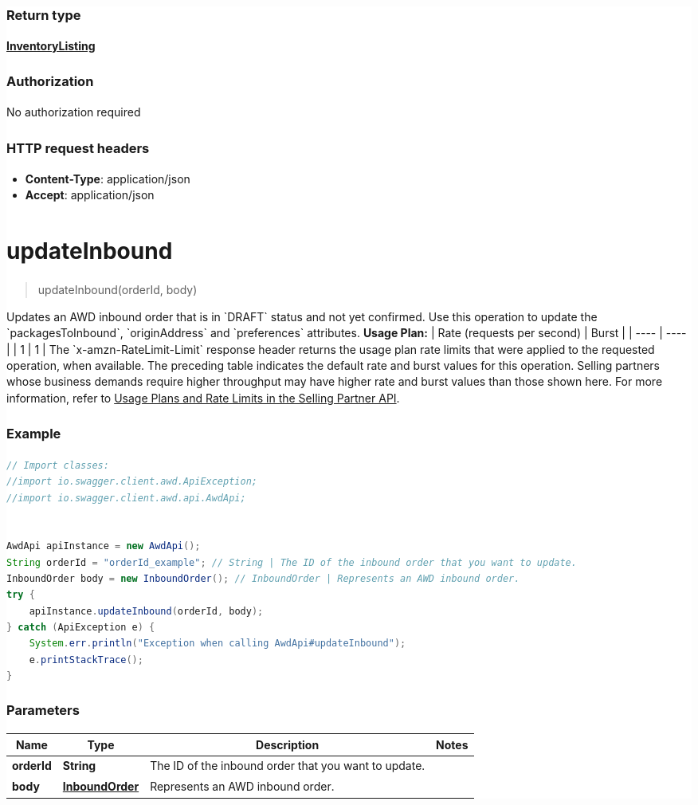 ### Return type

[**InventoryListing**](InventoryListing.md)

### Authorization

No authorization required

### HTTP request headers

 - **Content-Type**: application/json
 - **Accept**: application/json

<a name="updateInbound"></a>
# **updateInbound**
> updateInbound(orderId, body)



Updates an AWD inbound order that is in &#x60;DRAFT&#x60; status and not yet confirmed. Use this operation to update the &#x60;packagesToInbound&#x60;, &#x60;originAddress&#x60; and &#x60;preferences&#x60; attributes.  **Usage Plan:**  | Rate (requests per second) | Burst | | ---- | ---- | | 1 | 1 |  The &#x60;x-amzn-RateLimit-Limit&#x60; response header returns the usage plan rate limits that were applied to the requested operation, when available. The preceding table indicates the default rate and burst values for this operation. Selling partners whose business demands require higher throughput may have higher rate and burst values than those shown here. For more information, refer to [Usage Plans and Rate Limits in the Selling Partner API](https://developer-docs.amazon.com/sp-api/docs/usage-plans-and-rate-limits-in-the-sp-api).

### Example
```java
// Import classes:
//import io.swagger.client.awd.ApiException;
//import io.swagger.client.awd.api.AwdApi;


AwdApi apiInstance = new AwdApi();
String orderId = "orderId_example"; // String | The ID of the inbound order that you want to update.
InboundOrder body = new InboundOrder(); // InboundOrder | Represents an AWD inbound order.
try {
    apiInstance.updateInbound(orderId, body);
} catch (ApiException e) {
    System.err.println("Exception when calling AwdApi#updateInbound");
    e.printStackTrace();
}
```

### Parameters

Name | Type | Description  | Notes
------------- | ------------- | ------------- | -------------
 **orderId** | **String**| The ID of the inbound order that you want to update. |
 **body** | [**InboundOrder**](InboundOrder.md)| Represents an AWD inbound order. |
